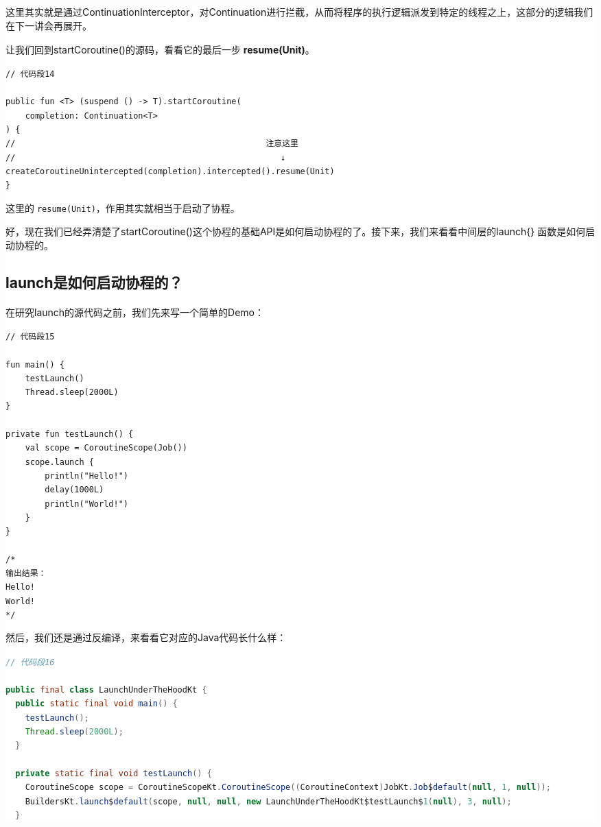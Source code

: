 这里其实就是通过ContinuationInterceptor，对Continuation进行拦截，从而将程序的执行逻辑派发到特定的线程之上，这部分的逻辑我们在下一讲会再展开。

让我们回到startCoroutine()的源码，看看它的最后一步 **resume(Unit)**。

```plain
// 代码段14

public fun <T> (suspend () -> T).startCoroutine(
    completion: Continuation<T>
) {
//                                                   注意这里
//                                                      ↓
createCoroutineUnintercepted(completion).intercepted().resume(Unit)
}

```

这里的 `resume(Unit)`，作用其实就相当于启动了协程。

好，现在我们已经弄清楚了startCoroutine()这个协程的基础API是如何启动协程的了。接下来，我们来看看中间层的launch{} 函数是如何启动协程的。

## launch是如何启动协程的？

在研究launch的源代码之前，我们先来写一个简单的Demo：

```plain
// 代码段15

fun main() {
    testLaunch()
    Thread.sleep(2000L)
}

private fun testLaunch() {
    val scope = CoroutineScope(Job())
    scope.launch {
        println("Hello!")
        delay(1000L)
        println("World!")
    }
}

/*
输出结果：
Hello!
World!
*/

```

然后，我们还是通过反编译，来看看它对应的Java代码长什么样：

```java
// 代码段16

public final class LaunchUnderTheHoodKt {
  public static final void main() {
    testLaunch();
    Thread.sleep(2000L);
  }

  private static final void testLaunch() {
    CoroutineScope scope = CoroutineScopeKt.CoroutineScope((CoroutineContext)JobKt.Job$default(null, 1, null));
    BuildersKt.launch$default(scope, null, null, new LaunchUnderTheHoodKt$testLaunch$1(null), 3, null);
  }
```